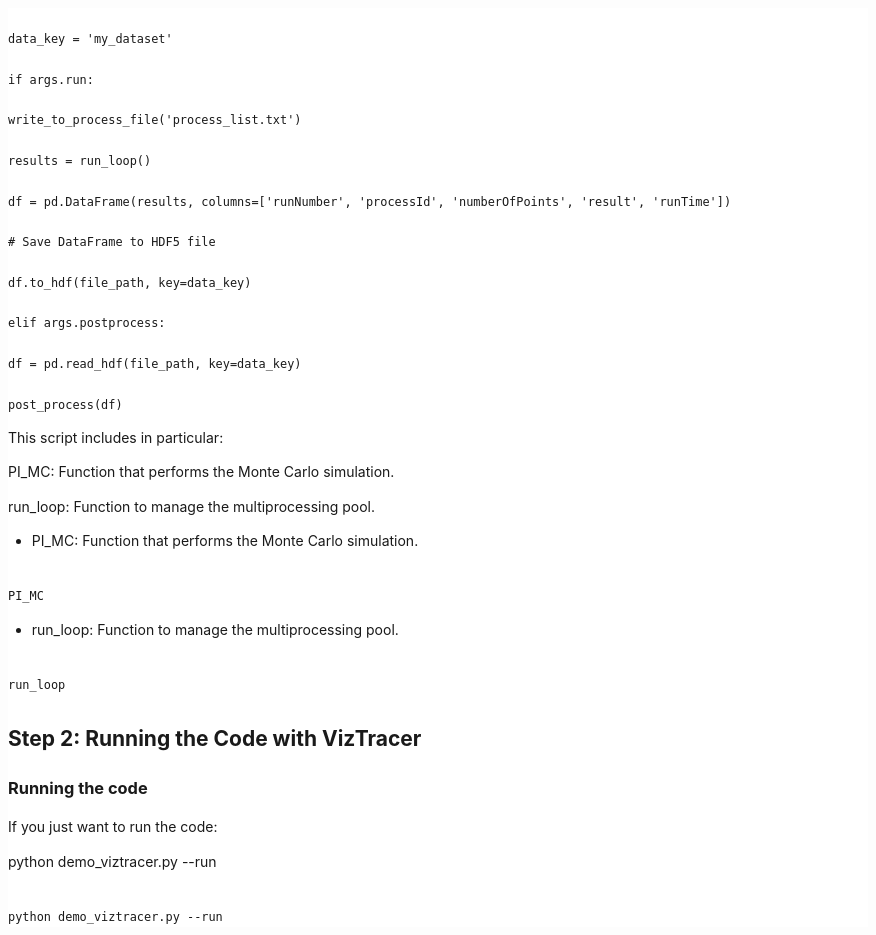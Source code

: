 ```

data_key = 'my_dataset'

if args.run:

write_to_process_file('process_list.txt')

results = run_loop()

df = pd.DataFrame(results, columns=['runNumber', 'processId', 'numberOfPoints', 'result', 'runTime'])

# Save DataFrame to HDF5 file

df.to_hdf(file_path, key=data_key)

elif args.postprocess:

df = pd.read_hdf(file_path, key=data_key)

post_process(df)

```

This script includes in particular:

PI_MC: Function that performs the Monte Carlo simulation.

run_loop: Function to manage the multiprocessing pool.

- PI_MC: Function that performs the Monte Carlo simulation.

```

PI_MC

```

- run_loop: Function to manage the multiprocessing pool.

```

run_loop

```

## Step 2: Running the Code with VizTracer

### Running the code

If you just want to run the code:

python demo_viztracer.py --run

```

python demo_viztracer.py --run

```
